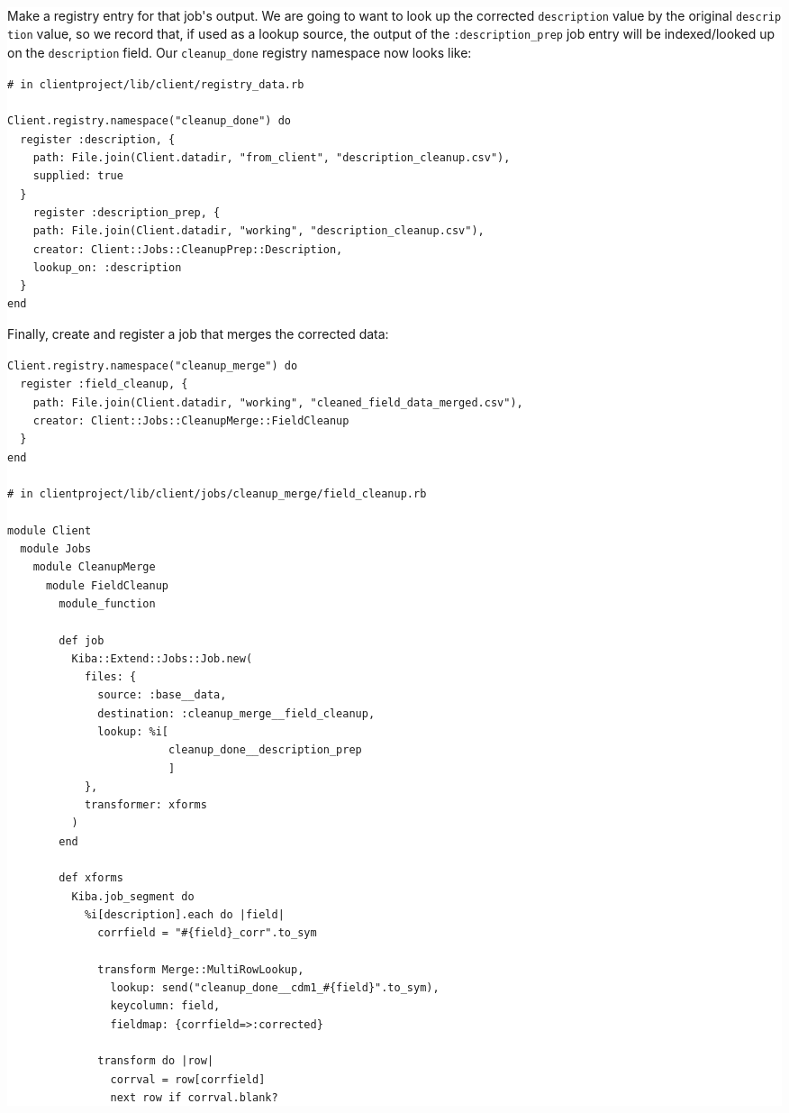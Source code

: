 Make a registry entry for that job's output. We are going to want to look up the corrected `description` value by the original `description` value, so we record that, if used as a lookup source, the output of the `:description_prep` job entry will be indexed/looked up on the `description` field. Our `cleanup_done` registry namespace now looks like:

~~~
# in clientproject/lib/client/registry_data.rb

Client.registry.namespace("cleanup_done") do
  register :description, {
    path: File.join(Client.datadir, "from_client", "description_cleanup.csv"),
    supplied: true
  }
    register :description_prep, {
    path: File.join(Client.datadir, "working", "description_cleanup.csv"),
    creator: Client::Jobs::CleanupPrep::Description,
	lookup_on: :description
  }
end
~~~

Finally, create and register a job that merges the corrected data:

~~~
Client.registry.namespace("cleanup_merge") do
  register :field_cleanup, {
    path: File.join(Client.datadir, "working", "cleaned_field_data_merged.csv"),
    creator: Client::Jobs::CleanupMerge::FieldCleanup
  }
end

# in clientproject/lib/client/jobs/cleanup_merge/field_cleanup.rb

module Client
  module Jobs
    module CleanupMerge
      module FieldCleanup
        module_function

        def job
          Kiba::Extend::Jobs::Job.new(
            files: {
              source: :base__data,
              destination: :cleanup_merge__field_cleanup,
              lookup: %i[
                         cleanup_done__description_prep
                         ]
            },
            transformer: xforms
          )
        end

        def xforms
          Kiba.job_segment do
            %i[description].each do |field|
              corrfield = "#{field}_corr".to_sym

              transform Merge::MultiRowLookup,
                lookup: send("cleanup_done__cdm1_#{field}".to_sym),
                keycolumn: field,
                fieldmap: {corrfield=>:corrected}

              transform do |row|
                corrval = row[corrfield]
                next row if corrval.blank?
~~~
